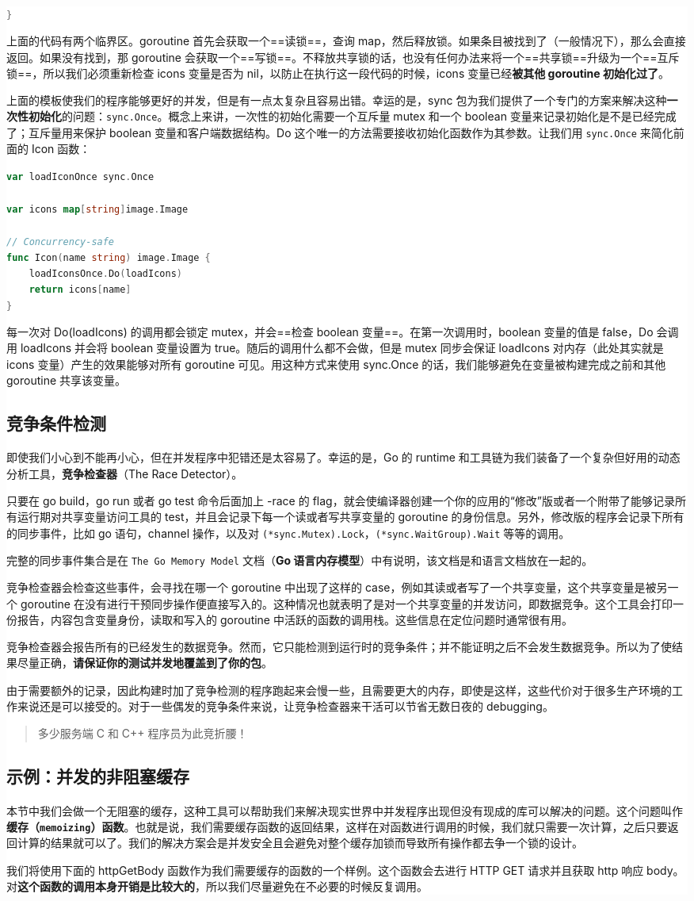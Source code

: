 ~~~go
}
~~~

上面的代码有两个临界区。goroutine 首先会获取一个==读锁==，查询 map，然后释放锁。如果条目被找到了（一般情况下），那么会直接返回。如果没有找到，那 goroutine 会获取一个==写锁==。不释放共享锁的话，也没有任何办法来将一个==共享锁==升级为一个==互斥锁==，所以我们必须重新检查 icons 变量是否为 nil，以防止在执行这一段代码的时候，icons 变量已经**被其他 goroutine 初始化过了**。

上面的模板使我们的程序能够更好的并发，但是有一点太复杂且容易出错。幸运的是，sync 包为我们提供了一个专门的方案来解决这种**一次性初始化**的问题：`sync.Once`。概念上来讲，一次性的初始化需要一个互斥量 mutex 和一个 boolean 变量来记录初始化是不是已经完成了；互斥量用来保护 boolean 变量和客户端数据结构。Do 这个唯一的方法需要接收初始化函数作为其参数。让我们用 `sync.Once` 来简化前面的 Icon 函数：

~~~go
var loadIconOnce sync.Once

var icons map[string]image.Image

// Concurrency-safe
func Icon(name string) image.Image {
    loadIconsOnce.Do(loadIcons)
    return icons[name]
}
~~~

每一次对 Do(loadIcons) 的调用都会锁定 mutex，并会==检查 boolean 变量==。在第一次调用时，boolean 变量的值是 false，Do 会调用 loadIcons 并会将 boolean 变量设置为 true。随后的调用什么都不会做，但是 mutex 同步会保证 loadIcons 对内存（此处其实就是 icons 变量）产生的效果能够对所有 goroutine 可见。用这种方式来使用 sync.Once 的话，我们能够避免在变量被构建完成之前和其他 goroutine 共享该变量。

## 竞争条件检测

即使我们小心到不能再小心，但在并发程序中犯错还是太容易了。幸运的是，Go 的 runtime 和工具链为我们装备了一个复杂但好用的动态分析工具，**竞争检查器**（The Race Detector）。

只要在 go build，go run 或者 go test 命令后面加上 -race 的 flag，就会使编译器创建一个你的应用的“修改”版或者一个附带了能够记录所有运行期对共享变量访问工具的 test，并且会记录下每一个读或者写共享变量的 goroutine 的身份信息。另外，修改版的程序会记录下所有的同步事件，比如 go 语句，channel 操作，以及对 `(*sync.Mutex).Lock`，`(*sync.WaitGroup).Wait` 等等的调用。

完整的同步事件集合是在 `The Go Memory Model` 文档（**Go 语言内存模型**）中有说明，该文档是和语言文档放在一起的。

竞争检查器会检查这些事件，会寻找在哪一个 goroutine 中出现了这样的 case，例如其读或者写了一个共享变量，这个共享变量是被另一个 goroutine 在没有进行干预同步操作便直接写入的。这种情况也就表明了是对一个共享变量的并发访问，即数据竞争。这个工具会打印一份报告，内容包含变量身份，读取和写入的 goroutine 中活跃的函数的调用栈。这些信息在定位问题时通常很有用。

竞争检查器会报告所有的已经发生的数据竞争。然而，它只能检测到运行时的竞争条件；并不能证明之后不会发生数据竞争。所以为了使结果尽量正确，**请保证你的测试并发地覆盖到了你的包**。

由于需要额外的记录，因此构建时加了竞争检测的程序跑起来会慢一些，且需要更大的内存，即使是这样，这些代价对于很多生产环境的工作来说还是可以接受的。对于一些偶发的竞争条件来说，让竞争检查器来干活可以节省无数日夜的 debugging。

> 多少服务端 C 和 C++ 程序员为此竞折腰！

## 示例：并发的非阻塞缓存

本节中我们会做一个无阻塞的缓存，这种工具可以帮助我们来解决现实世界中并发程序出现但没有现成的库可以解决的问题。这个问题叫作**缓存（`memoizing`）函数**。也就是说，我们需要缓存函数的返回结果，这样在对函数进行调用的时候，我们就只需要一次计算，之后只要返回计算的结果就可以了。我们的解决方案会是并发安全且会避免对整个缓存加锁而导致所有操作都去争一个锁的设计。

我们将使用下面的 httpGetBody 函数作为我们需要缓存的函数的一个样例。这个函数会去进行 HTTP GET 请求并且获取 http 响应 body。对**这个函数的调用本身开销是比较大的**，所以我们尽量避免在不必要的时候反复调用。
